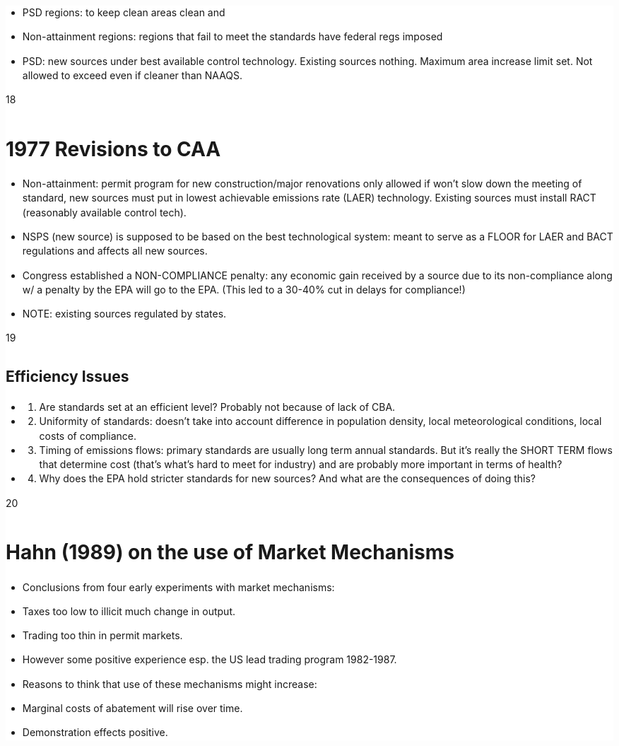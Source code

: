 -  PSD regions: to keep clean areas clean and 

- 	Non-attainment regions: regions that fail to meet the standards have federal regs imposed 

- 	PSD: new sources under best available control technology. Existing sources nothing. Maximum area increase limit set. Not allowed to exceed even if cleaner than NAAQS. 

18

# 1977 Revisions to CAA

- 	Non-attainment: permit program for new construction/major renovations only allowed if won’t slow down the meeting of standard, new sources must put in lowest achievable emissions rate (LAER) technology. Existing sources must install RACT (reasonably available control tech). 

- 	NSPS (new source) is supposed to be based on the best technological system: meant to serve as a FLOOR for LAER and BACT regulations and affects all new sources. 

- 	Congress established a NON-COMPLIANCE penalty: any economic gain received by a source due to its non-compliance along w/ a penalty by the EPA will go to the EPA. (This led to a 30-40% cut in delays for compliance!) 

-  NOTE: existing sources regulated by states. 

19

## Efficiency Issues 

- 	1. Are standards set at an efficient level? Probably not because of lack of CBA. 

- 	2. Uniformity of standards: doesn’t take into account difference in population density, local meteorological conditions, local costs of compliance. 

- 	3. Timing of emissions flows: primary standards are usually long term annual standards. But it’s really the SHORT TERM flows that determine cost (that’s what’s hard to meet for industry) and are probably more important in terms of health? 

- 	4. Why does the EPA hold stricter standards for new sources? And what are the consequences of doing this? 

20

# Hahn (1989) on the use of Market Mechanisms

- 	Conclusions from four early experiments with market mechanisms: 

-  Taxes too low to illicit much change in output. 

-  Trading too thin in permit markets. 

-  However some positive experience esp. the US lead trading program 1982-1987. 

- 	Reasons to think that use of these mechanisms might increase: 

-  Marginal costs of abatement will rise over time. 

-  Demonstration effects positive. 
